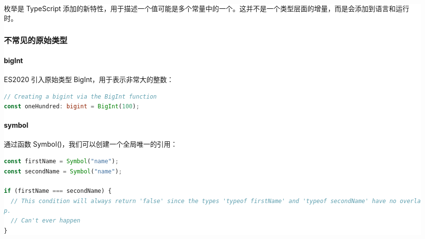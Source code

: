 枚举是 TypeScript 添加的新特性，用于描述一个值可能是多个常量中的一个。这并不是一个类型层面的增量，而是会添加到语言和运行时。

### 不常见的原始类型

#### bigInt

ES2020 引入原始类型 BigInt，用于表示非常大的整数：

```ts
// Creating a bigint via the BigInt function
const oneHundred: bigint = BigInt(100);
```

#### symbol

通过函数 Symbol()，我们可以创建一个全局唯一的引用：

```ts
const firstName = Symbol("name");
const secondName = Symbol("name");

if (firstName === secondName) {
  // This condition will always return 'false' since the types 'typeof firstName' and 'typeof secondName' have no overlap.
  // Can't ever happen
}
```
